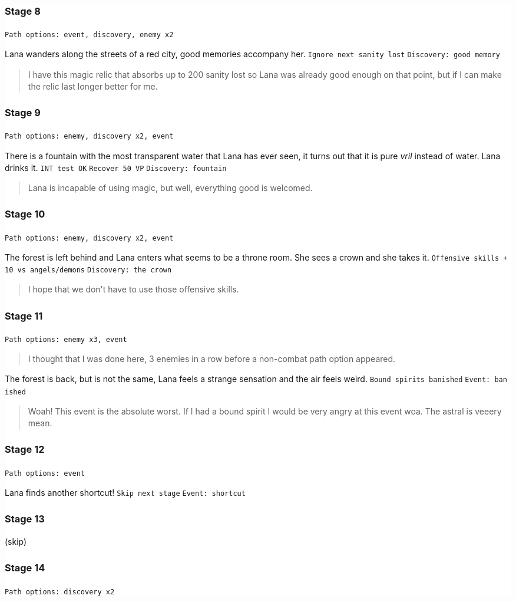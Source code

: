 ### Stage 8

``Path options: event, discovery, enemy x2``

Lana wanders along the streets of a red city, good memories accompany
her. ``Ignore next sanity lost`` ``Discovery: good memory``

> I have this magic relic that absorbs up to 200 sanity lost so Lana was
> already good enough on that point, but if I can make the relic last longer
> better for me. 

### Stage 9

``Path options: enemy, discovery x2, event``

There is a fountain with the most transparent water that Lana has ever seen, it
turns out that it is pure *vril* instead of water. Lana drinks it. ``INT test
OK`` ``Recover 50 VP`` ``Discovery: fountain``

> Lana is incapable of using magic, but well, everything good is welcomed.

### Stage 10

``Path options: enemy, discovery x2, event``

The forest is left behind and Lana enters what seems to be a throne room. She
sees a crown and she takes it. ``Offensive skills +10 vs angels/demons``
``Discovery: the crown``

> I hope that we don't have to use those offensive skills.

### Stage 11

``Path options: enemy x3, event`` 

> I thought that I was done here, 3 enemies in a row before a non-combat path
> option appeared.

The forest is back, but is not the same, Lana feels a strange sensation and the
air feels weird. ``Bound spirits banished`` ``Event: banished``

> Woah! This event is the absolute worst. If I had a bound spirit I would be
> very angry at this event woa. The astral is veeery mean.

### Stage 12

``Path options: event``

Lana finds another shortcut! ``Skip next stage`` ``Event: shortcut``

### Stage 13

(skip)

### Stage 14

``Path options: discovery x2``
